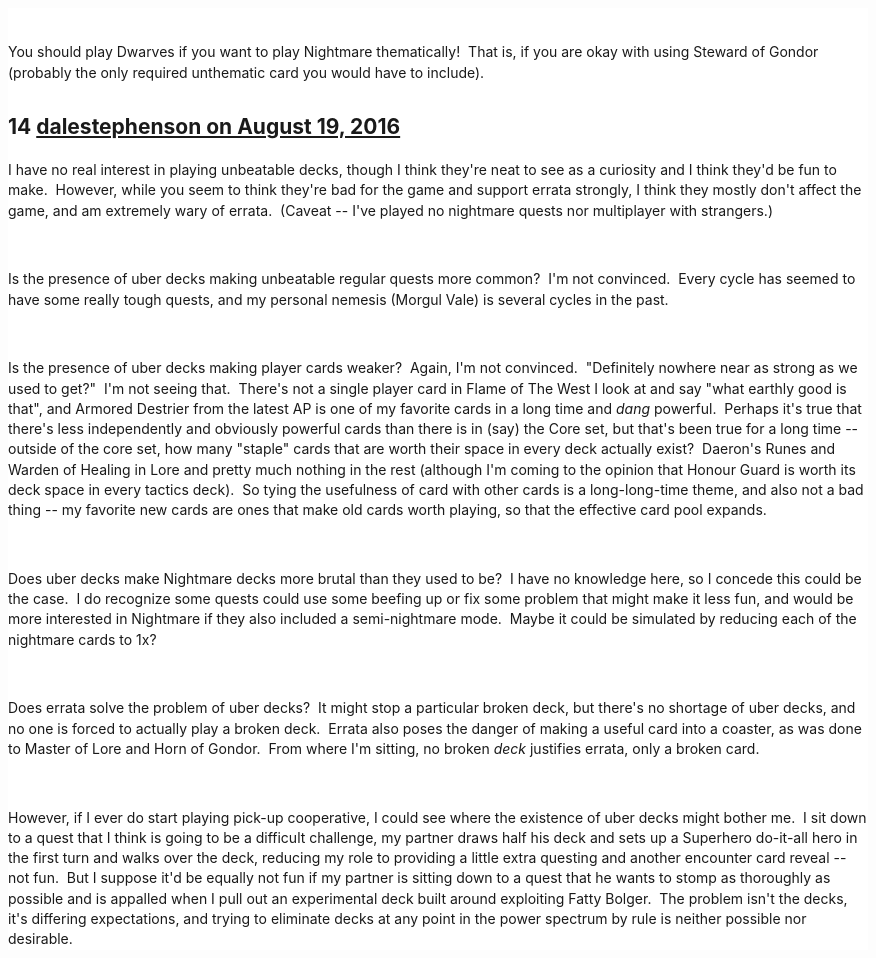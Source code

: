  

You should play Dwarves if you want to play Nightmare thematically!  That is, if you are okay with using Steward of Gondor (probably the only required unthematic card you would have to include).

## 14 [dalestephenson on August 19, 2016](https://community.fantasyflightgames.com/topic/228027-most-liked-decks-for-a-given-sphere-combination/?do=findComment&comment=2374725)

I have no real interest in playing unbeatable decks, though I think they're neat to see as a curiosity and I think they'd be fun to make.  However, while you seem to think they're bad for the game and support errata strongly, I think they mostly don't affect the game, and am extremely wary of errata.  (Caveat -- I've played no nightmare quests nor multiplayer with strangers.)

 

Is the presence of uber decks making unbeatable regular quests more common?  I'm not convinced.  Every cycle has seemed to have some really tough quests, and my personal nemesis (Morgul Vale) is several cycles in the past.

 

Is the presence of uber decks making player cards weaker?  Again, I'm not convinced.  "Definitely nowhere near as strong as we used to get?"  I'm not seeing that.  There's not a single player card in Flame of The West I look at and say "what earthly good is that", and Armored Destrier from the latest AP is one of my favorite cards in a long time and *dang* powerful.  Perhaps it's true that there's less independently and obviously powerful cards than there is in (say) the Core set, but that's been true for a long time -- outside of the core set, how many "staple" cards that are worth their space in every deck actually exist?  Daeron's Runes and Warden of Healing in Lore and pretty much nothing in the rest (although I'm coming to the opinion that Honour Guard is worth its deck space in every tactics deck).  So tying the usefulness of card with other cards is a long-long-time theme, and also not a bad thing -- my favorite new cards are ones that make old cards worth playing, so that the effective card pool expands.

 

Does uber decks make Nightmare decks more brutal than they used to be?  I have no knowledge here, so I concede this could be the case.  I do recognize some quests could use some beefing up or fix some problem that might make it less fun, and would be more interested in Nightmare if they also included a semi-nightmare mode.  Maybe it could be simulated by reducing each of the nightmare cards to 1x?

 

Does errata solve the problem of uber decks?  It might stop a particular broken deck, but there's no shortage of uber decks, and no one is forced to actually play a broken deck.  Errata also poses the danger of making a useful card into a coaster, as was done to Master of Lore and Horn of Gondor.  From where I'm sitting, no broken *deck* justifies errata, only a broken card.

 

However, if I ever do start playing pick-up cooperative, I could see where the existence of uber decks might bother me.  I sit down to a quest that I think is going to be a difficult challenge, my partner draws half his deck and sets up a Superhero do-it-all hero in the first turn and walks over the deck, reducing my role to providing a little extra questing and another encounter card reveal -- not fun.  But I suppose it'd be equally not fun if my partner is sitting down to a quest that he wants to stomp as thoroughly as possible and is appalled when I pull out an experimental deck built around exploiting Fatty Bolger.  The problem isn't the decks, it's differing expectations, and trying to eliminate decks at any point in the power spectrum by rule is neither possible nor desirable.
